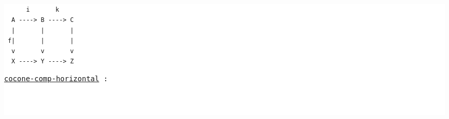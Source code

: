 ```text
      i       k
  A ----> B ----> C
  |       |       |
 f|       |       |
  v       v       v
  X ----> Y ----> Z
```

<pre class="Agda"><a id="cocone-comp-horizontal"></a><a id="6316" href="synthetic-homotopy-theory.cocones-under-spans.html#6316" class="Function">cocone-comp-horizontal</a> <a id="6339" class="Symbol">:</a>
